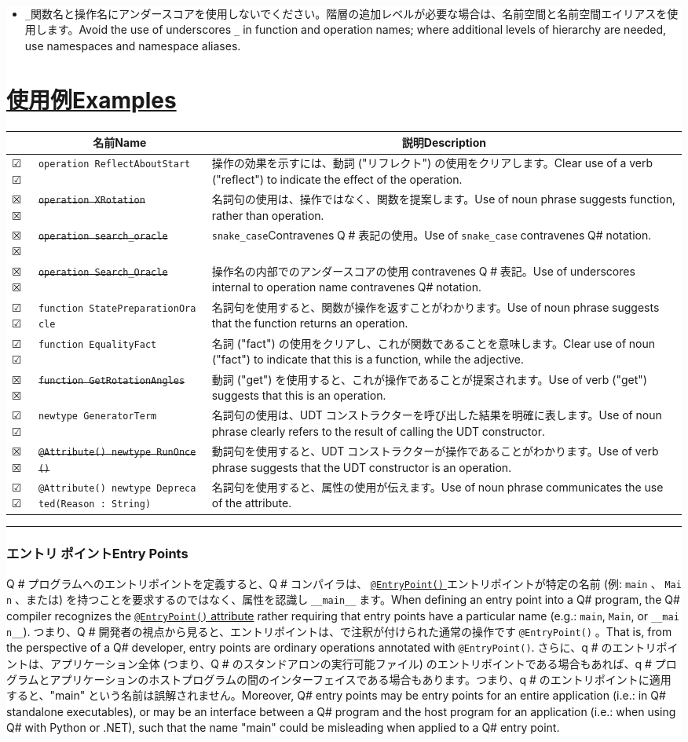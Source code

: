 - <span data-ttu-id="1d6e3-159">`_`関数名と操作名にアンダースコアを使用しないでください。階層の追加レベルが必要な場合は、名前空間と名前空間エイリアスを使用します。</span><span class="sxs-lookup"><span data-stu-id="1d6e3-159">Avoid the use of underscores `_` in function and operation names; where additional levels of hierarchy are needed, use namespaces and namespace aliases.</span></span>

# <a name="examples"></a>[<span data-ttu-id="1d6e3-160">使用例</span><span class="sxs-lookup"><span data-stu-id="1d6e3-160">Examples</span></span>](#tab/examples)

|   | <span data-ttu-id="1d6e3-161">名前</span><span class="sxs-lookup"><span data-stu-id="1d6e3-161">Name</span></span> | <span data-ttu-id="1d6e3-162">説明</span><span class="sxs-lookup"><span data-stu-id="1d6e3-162">Description</span></span> |
|---|------|-------------|
| <span data-ttu-id="1d6e3-163">☑</span><span class="sxs-lookup"><span data-stu-id="1d6e3-163">☑</span></span> | `operation ReflectAboutStart` | <span data-ttu-id="1d6e3-164">操作の効果を示すには、動詞 ("リフレクト") の使用をクリアします。</span><span class="sxs-lookup"><span data-stu-id="1d6e3-164">Clear use of a verb ("reflect") to indicate the effect of the operation.</span></span> |
| <span data-ttu-id="1d6e3-165">☒</span><span class="sxs-lookup"><span data-stu-id="1d6e3-165">☒</span></span> | <s>`operation XRotation`</s> | <span data-ttu-id="1d6e3-166">名詞句の使用は、操作ではなく、関数を提案します。</span><span class="sxs-lookup"><span data-stu-id="1d6e3-166">Use of noun phrase suggests function, rather than operation.</span></span> |
| <span data-ttu-id="1d6e3-167">☒</span><span class="sxs-lookup"><span data-stu-id="1d6e3-167">☒</span></span> | <s>`operation search_oracle`</s> | <span data-ttu-id="1d6e3-168">`snake_case`Contravenes Q # 表記の使用。</span><span class="sxs-lookup"><span data-stu-id="1d6e3-168">Use of `snake_case` contravenes Q# notation.</span></span> |
| <span data-ttu-id="1d6e3-169">☒</span><span class="sxs-lookup"><span data-stu-id="1d6e3-169">☒</span></span> | <s>`operation Search_Oracle`</s> | <span data-ttu-id="1d6e3-170">操作名の内部でのアンダースコアの使用 contravenes Q # 表記。</span><span class="sxs-lookup"><span data-stu-id="1d6e3-170">Use of underscores internal to operation name contravenes Q# notation.</span></span> |
| <span data-ttu-id="1d6e3-171">☑</span><span class="sxs-lookup"><span data-stu-id="1d6e3-171">☑</span></span> | `function StatePreparationOracle` | <span data-ttu-id="1d6e3-172">名詞句を使用すると、関数が操作を返すことがわかります。</span><span class="sxs-lookup"><span data-stu-id="1d6e3-172">Use of noun phrase suggests that the function returns an operation.</span></span> |
| <span data-ttu-id="1d6e3-173">☑</span><span class="sxs-lookup"><span data-stu-id="1d6e3-173">☑</span></span> | `function EqualityFact` | <span data-ttu-id="1d6e3-174">名詞 ("fact") の使用をクリアし、これが関数であることを意味します。</span><span class="sxs-lookup"><span data-stu-id="1d6e3-174">Clear use of noun ("fact") to indicate that this is a function, while the adjective.</span></span> |
| <span data-ttu-id="1d6e3-175">☒</span><span class="sxs-lookup"><span data-stu-id="1d6e3-175">☒</span></span> | <s>`function GetRotationAngles`</s> | <span data-ttu-id="1d6e3-176">動詞 ("get") を使用すると、これが操作であることが提案されます。</span><span class="sxs-lookup"><span data-stu-id="1d6e3-176">Use of verb ("get") suggests that this is an operation.</span></span> |
| <span data-ttu-id="1d6e3-177">☑</span><span class="sxs-lookup"><span data-stu-id="1d6e3-177">☑</span></span> | `newtype GeneratorTerm` | <span data-ttu-id="1d6e3-178">名詞句の使用は、UDT コンストラクターを呼び出した結果を明確に表します。</span><span class="sxs-lookup"><span data-stu-id="1d6e3-178">Use of noun phrase clearly refers to the result of calling the UDT constructor.</span></span> |
| <span data-ttu-id="1d6e3-179">☒</span><span class="sxs-lookup"><span data-stu-id="1d6e3-179">☒</span></span> | <s>`@Attribute() newtype RunOnce()`</s> | <span data-ttu-id="1d6e3-180">動詞句を使用すると、UDT コンストラクターが操作であることがわかります。</span><span class="sxs-lookup"><span data-stu-id="1d6e3-180">Use of verb phrase suggests that the UDT constructor is an operation.</span></span> |
| <span data-ttu-id="1d6e3-181">☑</span><span class="sxs-lookup"><span data-stu-id="1d6e3-181">☑</span></span> | `@Attribute() newtype Deprecated(Reason : String)` | <span data-ttu-id="1d6e3-182">名詞句を使用すると、属性の使用が伝えます。</span><span class="sxs-lookup"><span data-stu-id="1d6e3-182">Use of noun phrase communicates the use of the attribute.</span></span> |

***

### <a name="entry-points"></a><span data-ttu-id="1d6e3-183">エントリ ポイント</span><span class="sxs-lookup"><span data-stu-id="1d6e3-183">Entry Points</span></span>

<span data-ttu-id="1d6e3-184">Q # プログラムへのエントリポイントを定義すると、Q # コンパイラは、 [ `@EntryPoint()` ](xref:microsoft.quantum.core.entrypoint)エントリポイントが特定の名前 (例: `main` 、 `Main` 、または) を持つことを要求するのではなく、属性を認識し `__main__` ます。</span><span class="sxs-lookup"><span data-stu-id="1d6e3-184">When defining an entry point into a Q# program, the Q# compiler recognizes the [`@EntryPoint()` attribute](xref:microsoft.quantum.core.entrypoint) rather requiring that entry points have a particular name (e.g.: `main`, `Main`, or `__main__`).</span></span>
<span data-ttu-id="1d6e3-185">つまり、Q # 開発者の視点から見ると、エントリポイントは、で注釈が付けられた通常の操作です `@EntryPoint()` 。</span><span class="sxs-lookup"><span data-stu-id="1d6e3-185">That is, from the perspective of a Q# developer, entry points are ordinary operations annotated with `@EntryPoint()`.</span></span>
<span data-ttu-id="1d6e3-186">さらに、q # のエントリポイントは、アプリケーション全体 (つまり、Q # のスタンドアロンの実行可能ファイル) のエントリポイントである場合もあれば、q # プログラムとアプリケーションのホストプログラムの間のインターフェイスである場合もあります。つまり、q # のエントリポイントに適用すると、"main" という名前は誤解されません。</span><span class="sxs-lookup"><span data-stu-id="1d6e3-186">Moreover, Q# entry points may be entry points for an entire application (i.e.: in Q# standalone executables), or may be an interface between a Q# program and the host program for an application (i.e.: when using Q# with Python or .NET), such that the name "main" could be misleading when applied to a Q# entry point.</span></span>
